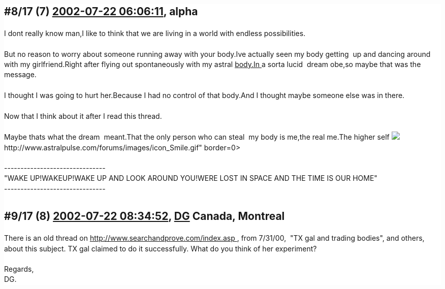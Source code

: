 ## \#8/17 (7) [2002-07-22 06:06:11](https://www.astralpulse.com/forums/index.php?msg=8824), alpha  ##
<section>
I dont really know man,I like to think that we are living in a world with endless possibilities.
<br>
<br>
But no reason to worry about someone running away with your body.Ive actually seen my body getting  up and dancing around with my girlfriend.Right after flying out spontaneously with my astral
<a class="bbc_link" href="https://www.astralpulse.com/forums///body.in" rel="noopener" target="_blank">
 body.In
</a>
a sorta lucid  dream obe,so maybe that was the message.
<br>
<br>
I thought I was going to hurt her.Because I had no control of that body.And I thought maybe someone else was in there.
<br>
<br>
Now that I think about it after I read this thread.
<br>
<br>
Maybe thats what the dream  meant.That the only person who can steal  my body is me,the real me.The higher self
<img class="bbc_link" href="http://www.astralpulse.com/forums/images/icon_Smile.gif" rel="noopener" src='"&lt;a' target="_blank"/>
http://www.astralpulse.com/forums/images/icon_Smile.gif" border=0&gt;
<br>
<br>
-------------------------------
<br>
"WAKE UP!WAKEUP!WAKE UP AND LOOK AROUND YOU!WERE LOST IN SPACE AND THE TIME IS OUR HOME"
<br>
-------------------------------
<br>
</section>

## \#9/17 (8) [2002-07-22 08:34:52](https://www.astralpulse.com/forums/index.php?msg=8837), [DG](https://www.astralpulse.com/forums/profile/?u=399) Canada, Montreal ##
<section>
There is an old thread on
<a class="bbc_link" href="http://www.searchandprove.com/index.asp" rel="noopener" target="_blank">
 http://www.searchandprove.com/index.asp
</a>
, from 7/31/00,  "TX gal and trading bodies", and others, about this subject. TX gal claimed to do it successfully. What do you think of her experiment?
<br>
<br>
Regards,
<br>
DG.
<br>
</section>
